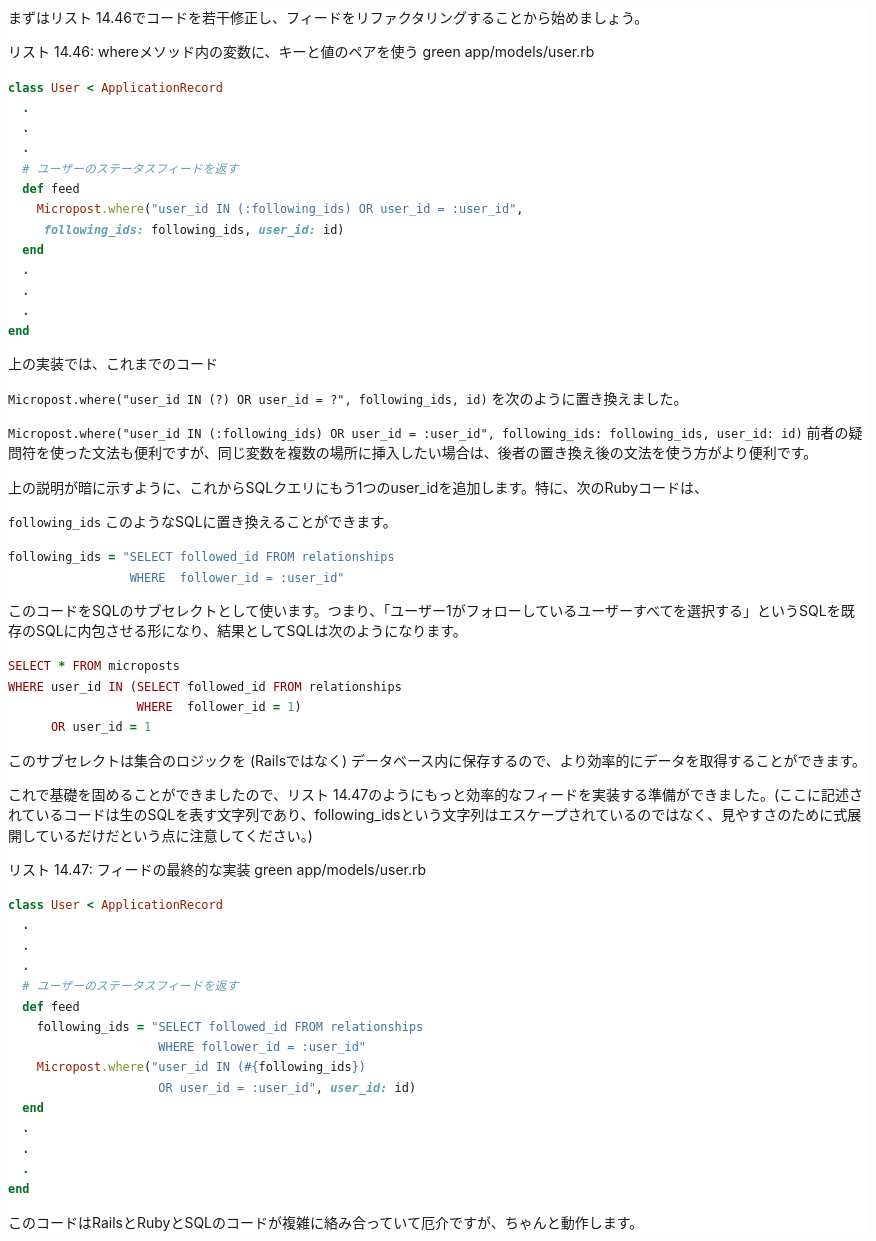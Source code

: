まずはリスト 14.46でコードを若干修正し、フィードをリファクタリングすることから始めましょう。

リスト 14.46: whereメソッド内の変数に、キーと値のペアを使う green
app/models/user.rb
```ruby
class User < ApplicationRecord
  .
  .
  .
  # ユーザーのステータスフィードを返す
  def feed
    Micropost.where("user_id IN (:following_ids) OR user_id = :user_id",
     following_ids: following_ids, user_id: id)
  end
  .
  .
  .
end
```
上の実装では、これまでのコード

`Micropost.where("user_id IN (?) OR user_id = ?", following_ids, id)`
を次のように置き換えました。

`Micropost.where("user_id IN (:following_ids) OR user_id = :user_id",
    following_ids: following_ids, user_id: id)`
前者の疑問符を使った文法も便利ですが、同じ変数を複数の場所に挿入したい場合は、後者の置き換え後の文法を使う方がより便利です。

上の説明が暗に示すように、これからSQLクエリにもう1つのuser_idを追加します。特に、次のRubyコードは、

`following_ids`
このようなSQLに置き換えることができます。
```ruby
following_ids = "SELECT followed_id FROM relationships
                 WHERE  follower_id = :user_id"
```
このコードをSQLのサブセレクトとして使います。つまり、「ユーザー1がフォローしているユーザーすべてを選択する」というSQLを既存のSQLに内包させる形になり、結果としてSQLは次のようになります。
```ruby
SELECT * FROM microposts
WHERE user_id IN (SELECT followed_id FROM relationships
                  WHERE  follower_id = 1)
      OR user_id = 1
```
このサブセレクトは集合のロジックを (Railsではなく) データベース内に保存するので、より効率的にデータを取得することができます。

これで基礎を固めることができましたので、リスト 14.47のようにもっと効率的なフィードを実装する準備ができました。(ここに記述されているコードは生のSQLを表す文字列であり、following_idsという文字列はエスケープされているのではなく、見やすさのために式展開しているだけだという点に注意してください。)

リスト 14.47: フィードの最終的な実装 green
app/models/user.rb
```ruby
class User < ApplicationRecord
  .
  .
  .
  # ユーザーのステータスフィードを返す
  def feed
    following_ids = "SELECT followed_id FROM relationships
                     WHERE follower_id = :user_id"
    Micropost.where("user_id IN (#{following_ids})
                     OR user_id = :user_id", user_id: id)
  end
  .
  .
  .
end
```
このコードはRailsとRubyとSQLのコードが複雑に絡み合っていて厄介ですが、ちゃんと動作します。
